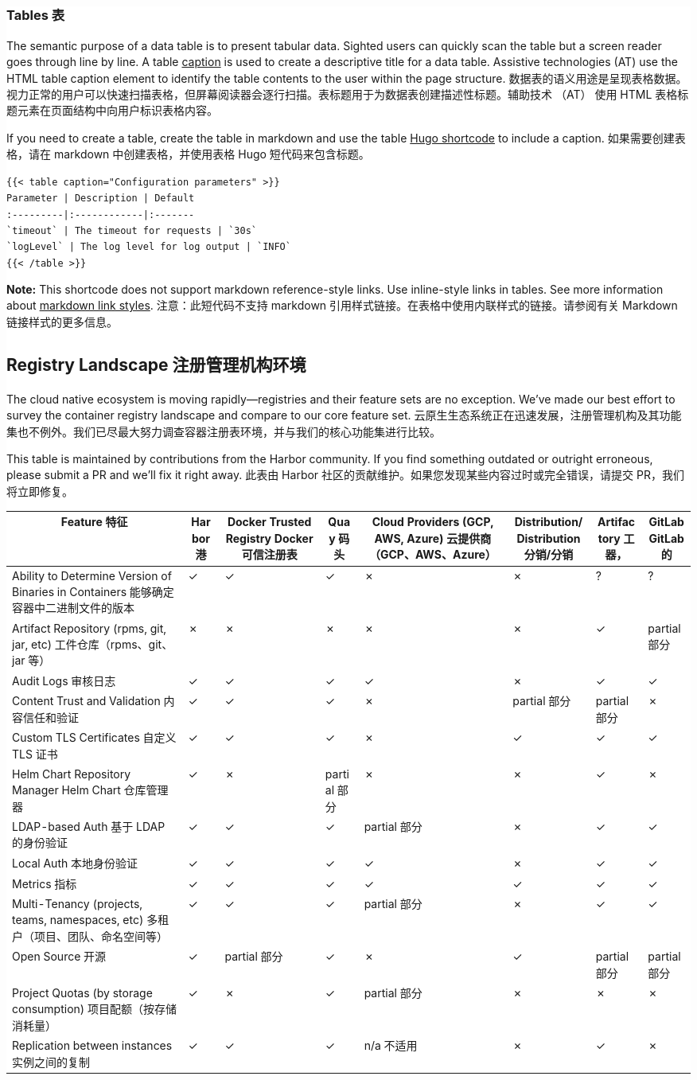 
### Tables 表

The semantic purpose of a data table is to present tabular data. Sighted  users can quickly scan the table but a screen reader goes through line  by line. A table  [caption](https://www.w3schools.com/tags/tag_caption.asp) is used to create a descriptive title for a data table. Assistive  technologies (AT) use the HTML table caption element to identify the  table contents to the user within the page structure.
数据表的语义用途是呈现表格数据。视力正常的用户可以快速扫描表格，但屏幕阅读器会逐行扫描。表标题用于为数据表创建描述性标题。辅助技术 （AT） 使用 HTML 表格标题元素在页面结构中向用户标识表格内容。

If you need to create a table, create the table in markdown and use the table  [Hugo shortcode](https://gohugo.io/content-management/shortcodes/) to include a caption.
如果需要创建表格，请在 markdown 中创建表格，并使用表格 Hugo 短代码来包含标题。

```fallback
{{< table caption="Configuration parameters" >}}
Parameter | Description | Default
:---------|:------------|:-------
`timeout` | The timeout for requests | `30s`
`logLevel` | The log level for log output | `INFO`
{{< /table >}}
```

**Note:** This shortcode does not support markdown reference-style links. Use inline-style links in tables. See more information about  [markdown link styles](https://github.com/adam-p/markdown-here/wiki/Markdown-Cheatsheet#links).
注意：此短代码不支持 markdown 引用样式链接。在表格中使用内联样式的链接。请参阅有关 Markdown 链接样式的更多信息。

## Registry Landscape       注册管理机构环境

The cloud native ecosystem is moving rapidly—registries and their feature  sets are no exception. We’ve made our best effort to survey the  container registry landscape and compare to our core feature set.
云原生生态系统正在迅速发展，注册管理机构及其功能集也不例外。我们已尽最大努力调查容器注册表环境，并与我们的核心功能集进行比较。

This table is maintained by contributions from the Harbor community. If you  find something outdated or outright erroneous, please submit a PR and  we’ll fix it right away.
此表由 Harbor 社区的贡献维护。如果您发现某些内容过时或完全错误，请提交 PR，我们将立即修复。

| Feature 特征                                                 | Harbor 港 | Docker Trusted Registry Docker 可信注册表 | Quay 码头    | Cloud Providers (GCP, AWS, Azure) 云提供商（GCP、AWS、Azure） | Distribution/Distribution 分销/分销 | Artifactory 工器， | GitLab GitLab的 |
| ------------------------------------------------------------ | --------- | ----------------------------------------- | ------------ | ------------------------------------------------------------ | ----------------------------------- | ------------------ | --------------- |
| Ability to Determine Version of Binaries in Containers 能够确定容器中二进制文件的版本 | ✓         | ✓                                         | ✓            | ✗                                                            | ✗                                   | ?                  | ?               |
| Artifact Repository (rpms, git, jar, etc) 工件仓库（rpms、git、jar 等） | ✗         | ✗                                         | ✗            | ✗                                                            | ✗                                   | ✓                  | partial 部分    |
| Audit Logs 审核日志                                          | ✓         | ✓                                         | ✓            | ✓                                                            | ✗                                   | ✓                  | ✓               |
| Content Trust and Validation 内容信任和验证                  | ✓         | ✓                                         | ✓            | ✗                                                            | partial 部分                        | partial 部分       | ✗               |
| Custom TLS Certificates 自定义 TLS 证书                      | ✓         | ✓                                         | ✓            | ✗                                                            | ✓                                   | ✓                  | ✓               |
| Helm Chart Repository Manager Helm Chart 仓库管理器          | ✓         | ✗                                         | partial 部分 | ✗                                                            | ✗                                   | ✓                  | ✗               |
| LDAP-based Auth 基于 LDAP 的身份验证                         | ✓         | ✓                                         | ✓            | partial 部分                                                 | ✗                                   | ✓                  | ✓               |
| Local Auth 本地身份验证                                      | ✓         | ✓                                         | ✓            | ✓                                                            | ✗                                   | ✓                  | ✓               |
| Metrics 指标                                                 | ✓         | ✓                                         | ✓            | ✓                                                            | ✓                                   | ✓                  | ✓               |
| Multi-Tenancy (projects, teams, namespaces, etc) 多租户（项目、团队、命名空间等） | ✓         | ✓                                         | ✓            | partial 部分                                                 | ✗                                   | ✓                  | ✓               |
| Open Source 开源                                             | ✓         | partial 部分                              | ✓            | ✗                                                            | ✓                                   | partial 部分       | partial 部分    |
| Project Quotas (by storage consumption) 项目配额（按存储消耗量） | ✓         | ✗                                         | ✓            | partial 部分                                                 | ✗                                   | ✗                  | ✗               |
| Replication between instances 实例之间的复制                 | ✓         | ✓                                         | ✓            | n/a 不适用                                                   | ✗                                   | ✓                  | ✗               |